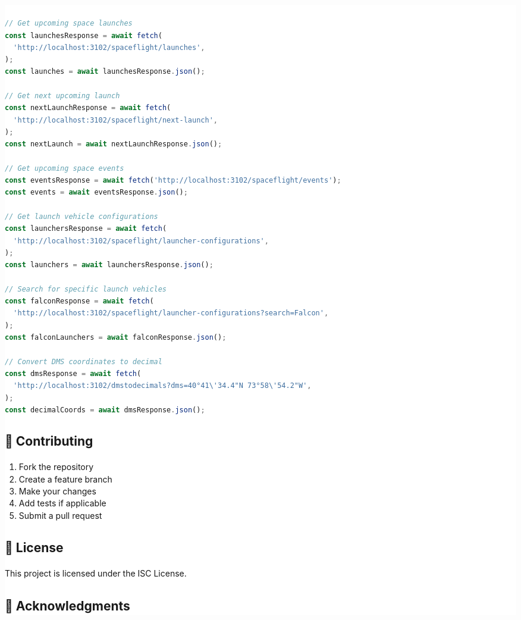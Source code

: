 ```javascript

// Get upcoming space launches
const launchesResponse = await fetch(
  'http://localhost:3102/spaceflight/launches',
);
const launches = await launchesResponse.json();

// Get next upcoming launch
const nextLaunchResponse = await fetch(
  'http://localhost:3102/spaceflight/next-launch',
);
const nextLaunch = await nextLaunchResponse.json();

// Get upcoming space events
const eventsResponse = await fetch('http://localhost:3102/spaceflight/events');
const events = await eventsResponse.json();

// Get launch vehicle configurations
const launchersResponse = await fetch(
  'http://localhost:3102/spaceflight/launcher-configurations',
);
const launchers = await launchersResponse.json();

// Search for specific launch vehicles
const falconResponse = await fetch(
  'http://localhost:3102/spaceflight/launcher-configurations?search=Falcon',
);
const falconLaunchers = await falconResponse.json();

// Convert DMS coordinates to decimal
const dmsResponse = await fetch(
  'http://localhost:3102/dmstodecimals?dms=40°41\'34.4"N 73°58\'54.2"W',
);
const decimalCoords = await dmsResponse.json();
```

## 🤝 Contributing

1. Fork the repository
2. Create a feature branch
3. Make your changes
4. Add tests if applicable
5. Submit a pull request

## 📄 License

This project is licensed under the ISC License.

## 🙏 Acknowledgments
